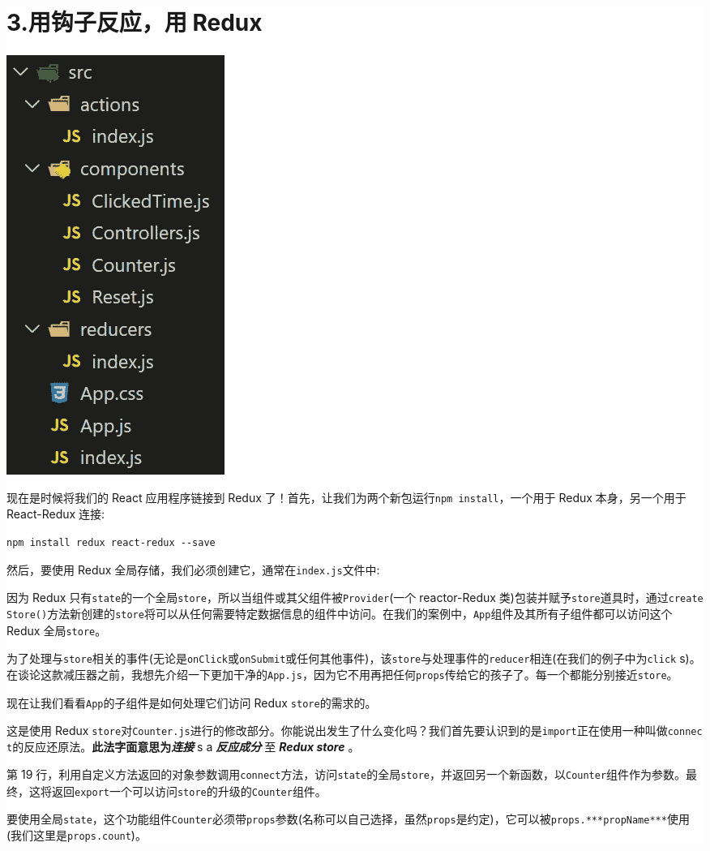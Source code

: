 # 3.用钩子反应，用 Redux

![](img/958eac425a1c2d401088d42efa17e13c.png)

现在是时候将我们的 React 应用程序链接到 Redux 了！首先，让我们为两个新包运行`npm install`，一个用于 Redux 本身，另一个用于 React-Redux 连接:

```
npm install redux react-redux --save
```

然后，要使用 Redux 全局存储，我们必须创建它，通常在`index.js`文件中:

因为 Redux 只有`state`的一个全局`store`，所以当组件或其父组件被`Provider`(一个 reactor-Redux 类)包装并赋予`store`道具时，通过`createStore()`方法新创建的`store`将可以从任何需要特定数据信息的组件中访问。在我们的案例中，`App`组件及其所有子组件都可以访问这个 Redux 全局`store`。

为了处理与`store`相关的事件(无论是`onClick`或`onSubmit`或任何其他事件)，该`store`与处理事件的`reducer`相连(在我们的例子中为`click` s)。在谈论这款减压器之前，我想先介绍一下更加干净的`App.js`，因为它不用再把任何`props`传给它的孩子了。每一个都能分别接近`store`。

现在让我们看看`App`的子组件是如何处理它们访问 Redux `store`的需求的。

这是使用 Redux `store`对`Counter.js`进行的修改部分。你能说出发生了什么变化吗？我们首先要认识到的是`import`正在使用一种叫做`connect`的反应还原法。**此法字面意思为*连接*** s a ***反应成分*** 至 ***Redux store*** 。

第 19 行，利用自定义方法返回的对象参数调用`connect`方法，访问`state`的全局`store`，并返回另一个新函数，以`Counter`组件作为参数。最终，这将返回`export`一个可以访问`store`的升级的`Counter`组件。

要使用全局`state`，这个功能组件`Counter`必须带`props`参数(名称可以自己选择，虽然`props`是约定)，它可以被`props.***propName***`使用(我们这里是`props.count`)。
